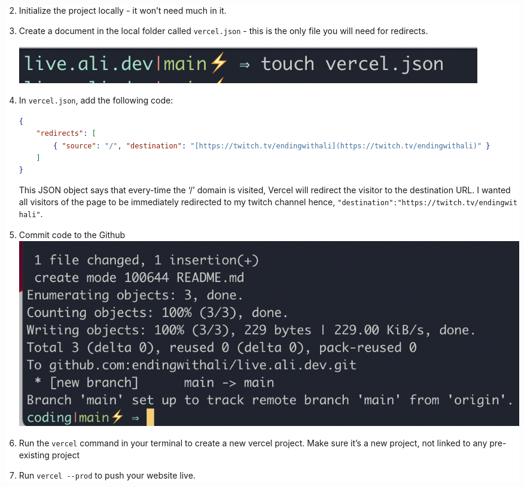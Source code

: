 2. Initialize the project locally - it won’t need much in it. 

3. Create a document in the local folder called `vercel.json` - this is the only file you will need for redirects. 
    
    ![terminal command line touch vercel.json](/assets/images/posts/2022-01-25/vercelrd-3.png)
    
4. In `vercel.json`, add the following code: 
    
    ```json
    {
        "redirects": [
            { "source": "/", "destination": "[https://twitch.tv/endingwithali](https://twitch.tv/endingwithali)" }
        ]
    }
    ```
    
    This JSON object says that every-time the ‘/’ domain is visited, Vercel will redirect the visitor to the destination URL. I wanted all visitors of the page to be immediately redirected to my twitch channel hence, `"destination":"https://twitch.tv/endingwithali"`.
    

5. Commit code to the Github
    ![terminal with code being commited to a github repo](/assets/images/posts/2022-01-25/vercelrd-4.png)
    
6. Run the `vercel` command in your terminal to create a new vercel project. Make sure it’s a new project, not linked to any pre-existing project

7. Run `vercel --prod` to push your website live.
    